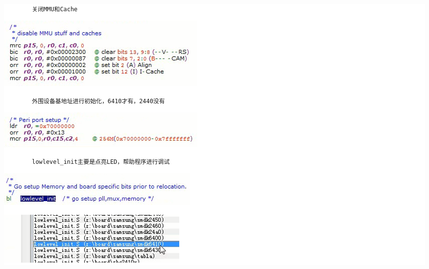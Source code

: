 			关闭MMU和Cache

![1526298391740.png](image/1526298391740.png)

			外围设备基地址进行初始化，6410才有，2440没有

![1526298422020.png](image/1526298422020.png)

			lowlevel_init主要是点亮LED，帮助程序进行调试

![1526298453391.png](image/1526298453391.png)

![1526298461976.png](image/1526298461976.png)
